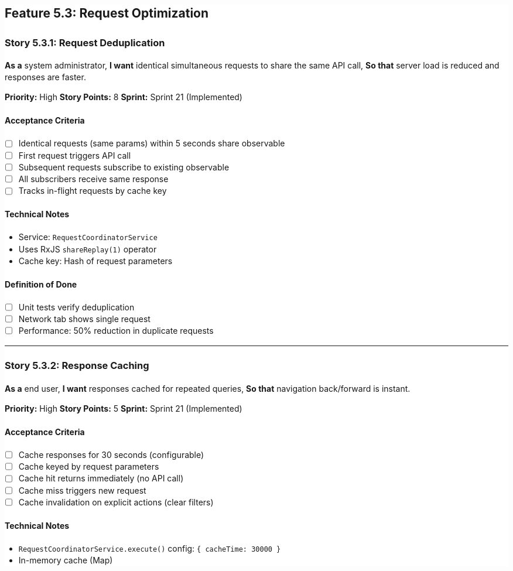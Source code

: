 ## Feature 5.3: Request Optimization

### Story 5.3.1: Request Deduplication

**As a** system administrator,
**I want** identical simultaneous requests to share the same API call,
**So that** server load is reduced and responses are faster.

**Priority:** High
**Story Points:** 8
**Sprint:** Sprint 21 (Implemented)

#### Acceptance Criteria
- [ ] Identical requests (same params) within 5 seconds share observable
- [ ] First request triggers API call
- [ ] Subsequent requests subscribe to existing observable
- [ ] All subscribers receive same response
- [ ] Tracks in-flight requests by cache key

#### Technical Notes
- Service: `RequestCoordinatorService`
- Uses RxJS `shareReplay(1)` operator
- Cache key: Hash of request parameters

#### Definition of Done
- [ ] Unit tests verify deduplication
- [ ] Network tab shows single request
- [ ] Performance: 50% reduction in duplicate requests

---

### Story 5.3.2: Response Caching

**As a** end user,
**I want** responses cached for repeated queries,
**So that** navigation back/forward is instant.

**Priority:** High
**Story Points:** 5
**Sprint:** Sprint 21 (Implemented)

#### Acceptance Criteria
- [ ] Cache responses for 30 seconds (configurable)
- [ ] Cache keyed by request parameters
- [ ] Cache hit returns immediately (no API call)
- [ ] Cache miss triggers new request
- [ ] Cache invalidation on explicit actions (clear filters)

#### Technical Notes
- `RequestCoordinatorService.execute()` config: `{ cacheTime: 30000 }`
- In-memory cache (Map)

